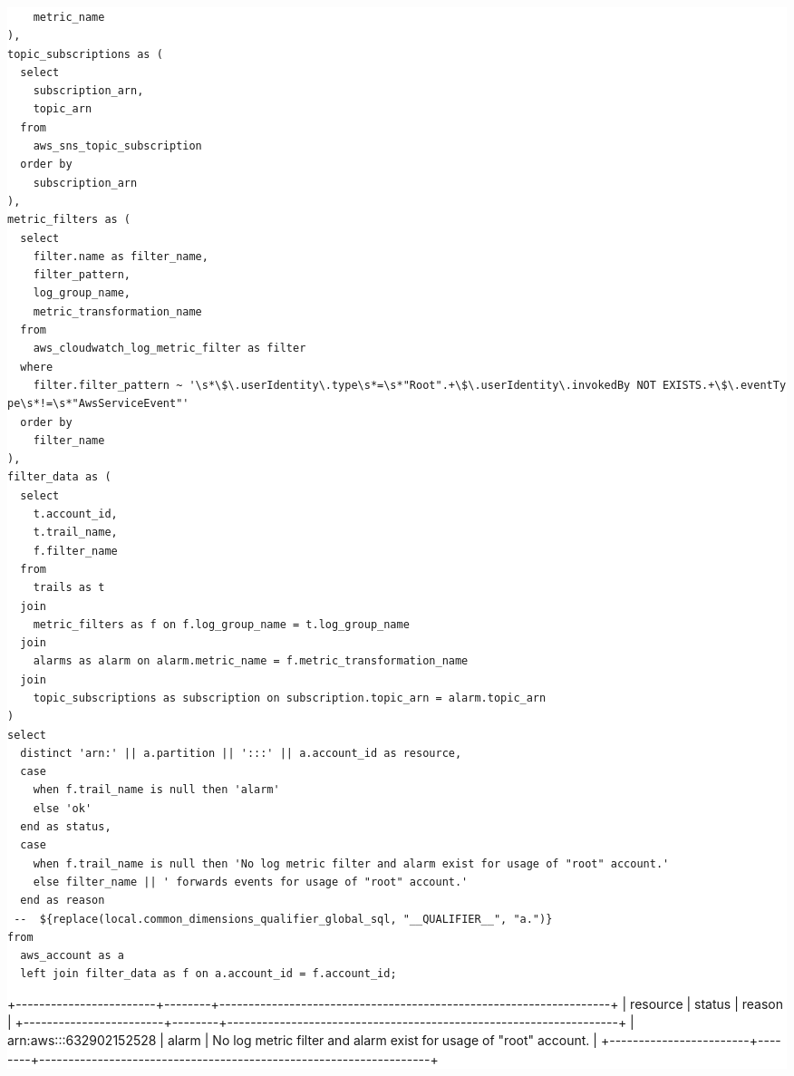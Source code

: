         metric_name
    ),
    topic_subscriptions as (
      select
        subscription_arn,
        topic_arn
      from
        aws_sns_topic_subscription
      order by
        subscription_arn
    ),
    metric_filters as (
      select
        filter.name as filter_name,
        filter_pattern,
        log_group_name,
        metric_transformation_name
      from
        aws_cloudwatch_log_metric_filter as filter
      where
        filter.filter_pattern ~ '\s*\$\.userIdentity\.type\s*=\s*"Root".+\$\.userIdentity\.invokedBy NOT EXISTS.+\$\.eventType\s*!=\s*"AwsServiceEvent"'
      order by
        filter_name
    ),
    filter_data as (
      select
        t.account_id,
        t.trail_name,
        f.filter_name
      from
        trails as t
      join
        metric_filters as f on f.log_group_name = t.log_group_name
      join
        alarms as alarm on alarm.metric_name = f.metric_transformation_name
      join
        topic_subscriptions as subscription on subscription.topic_arn = alarm.topic_arn
    )
    select
      distinct 'arn:' || a.partition || ':::' || a.account_id as resource,
      case
        when f.trail_name is null then 'alarm'
        else 'ok'
      end as status,
      case
        when f.trail_name is null then 'No log metric filter and alarm exist for usage of "root" account.'
        else filter_name || ' forwards events for usage of "root" account.'
      end as reason
     --  ${replace(local.common_dimensions_qualifier_global_sql, "__QUALIFIER__", "a.")}
    from
      aws_account as a
      left join filter_data as f on a.account_id = f.account_id;
+------------------------+--------+-------------------------------------------------------------------+
| resource               | status | reason                                                            |
+------------------------+--------+-------------------------------------------------------------------+
| arn:aws:::632902152528 | alarm  | No log metric filter and alarm exist for usage of "root" account. |
+------------------------+--------+-------------------------------------------------------------------+
